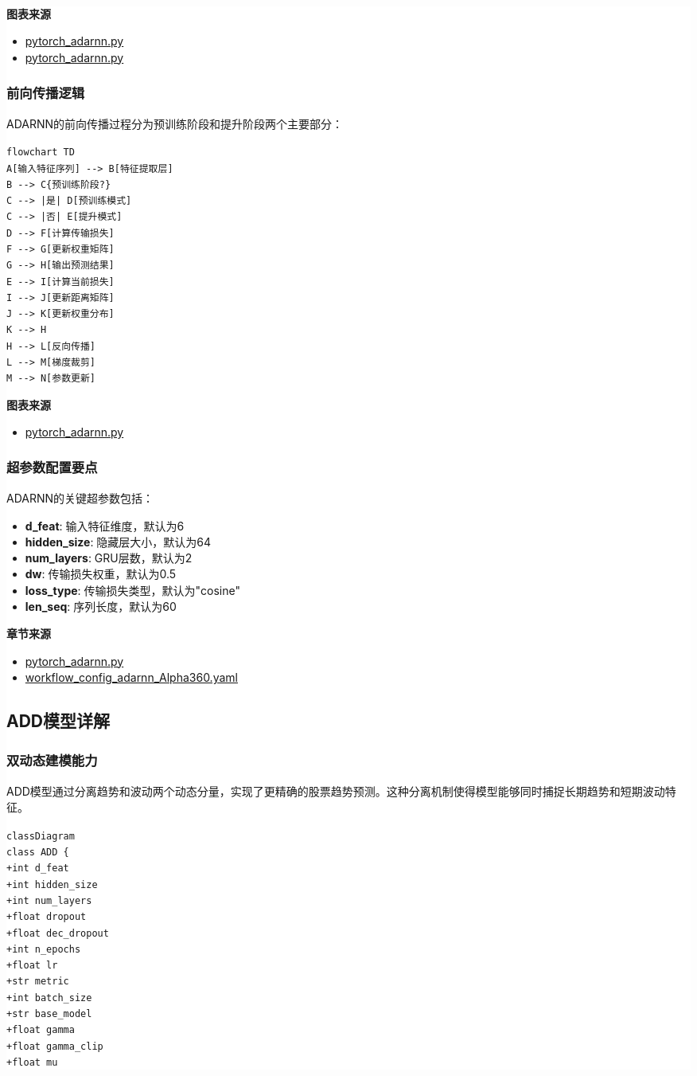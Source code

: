 **图表来源**
- [pytorch_adarnn.py](file://qlib/contrib/model/pytorch_adarnn.py#L25-L150)
- [pytorch_adarnn.py](file://qlib/contrib/model/pytorch_adarnn.py#L600-L700)

### 前向传播逻辑

ADARNN的前向传播过程分为预训练阶段和提升阶段两个主要部分：

```mermaid
flowchart TD
A[输入特征序列] --> B[特征提取层]
B --> C{预训练阶段?}
C --> |是| D[预训练模式]
C --> |否| E[提升模式]
D --> F[计算传输损失]
F --> G[更新权重矩阵]
G --> H[输出预测结果]
E --> I[计算当前损失]
I --> J[更新距离矩阵]
J --> K[更新权重分布]
K --> H
H --> L[反向传播]
L --> M[梯度裁剪]
M --> N[参数更新]
```

**图表来源**
- [pytorch_adarnn.py](file://qlib/contrib/model/pytorch_adarnn.py#L150-L250)

### 超参数配置要点

ADARNN的关键超参数包括：
- **d_feat**: 输入特征维度，默认为6
- **hidden_size**: 隐藏层大小，默认为64
- **num_layers**: GRU层数，默认为2
- **dw**: 传输损失权重，默认为0.5
- **loss_type**: 传输损失类型，默认为"cosine"
- **len_seq**: 序列长度，默认为60

**章节来源**
- [pytorch_adarnn.py](file://qlib/contrib/model/pytorch_adarnn.py#L25-L150)
- [workflow_config_adarnn_Alpha360.yaml](file://examples/benchmarks/ADARNN/workflow_config_adarnn_Alpha360.yaml#L40-L60)

## ADD模型详解

### 双动态建模能力

ADD模型通过分离趋势和波动两个动态分量，实现了更精确的股票趋势预测。这种分离机制使得模型能够同时捕捉长期趋势和短期波动特征。

```mermaid
classDiagram
class ADD {
+int d_feat
+int hidden_size
+int num_layers
+float dropout
+float dec_dropout
+int n_epochs
+float lr
+str metric
+int batch_size
+str base_model
+float gamma
+float gamma_clip
+float mu
```